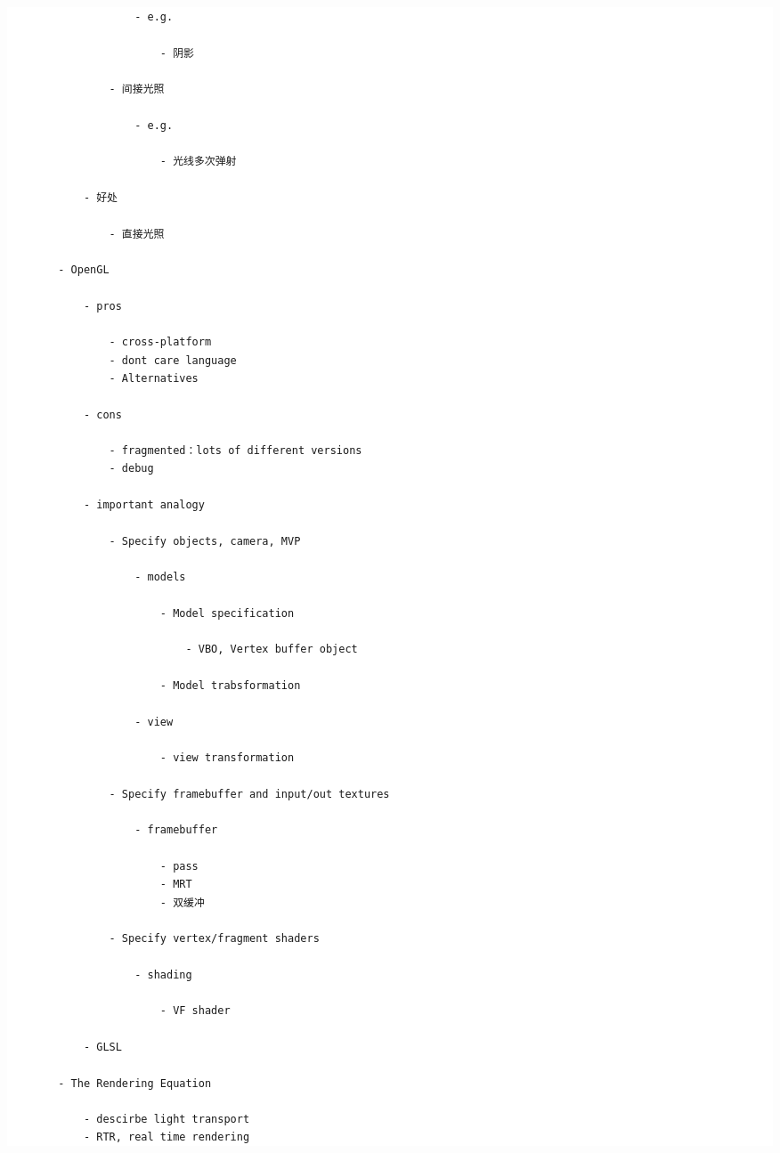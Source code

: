 						- e.g.

							- 阴影

					- 间接光照

						- e.g.

							- 光线多次弹射

				- 好处

					- 直接光照

			- OpenGL

				- pros

					- cross-platform
					- dont care language
					- Alternatives

				- cons

					- fragmented：lots of different versions
					- debug

				- important analogy

					- Specify objects, camera, MVP

						- models

							- Model specification

								- VBO, Vertex buffer object

							- Model trabsformation

						- view

							- view transformation

					- Specify framebuffer and input/out textures

						- framebuffer

							- pass
							- MRT
							- 双缓冲

					- Specify vertex/fragment shaders

						- shading

							- VF shader

				- GLSL

			- The Rendering Equation

				- descirbe light transport
				- RTR, real time rendering
